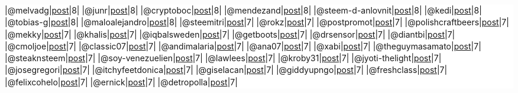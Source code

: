 |@melvadg|[post](https://steemit.com/blocktradesworldcup/@melvadg/the-blocktrades-world-cup-or-my-selections-for-the-last-16)|8|
|@junr|[post](https://steemit.com/blocktradesworldcup/@junr/4duydj-the-blocktrades-world-cup-or-my-selections)|8|
|@cryptoboc|[post](https://steemit.com/blocktradesworldcup/@cryptoboc/the-blocktrades-world-cup-or-my-selections-for-the-last-16)|8|
|@mendezand|[post](https://steemit.com/blocktradesworldcup/@mendezand/the-blocktrades-world-cup-or-my-selections-for-the-last-16)|8|
|@steem-d-anlovnit|[post](https://steemit.com/blocktradesworldcup/@steem-d-anlovnit/the-blocktrades-world-cup-or-my-selections-for-the-last-16)|8|
|@kedi|[post](https://steemit.com/blocktradesworldcup/@kedi/the-blocktrades-world-cup-or-my-selections-for-the-last-16)|8|
|@tobias-g|[post](https://steemit.com/blocktradesworldcup/@tobias-g/the-blocktrades-world-cup-or-my-selections-for-the-last-16)|8|
|@maloalejandro|[post](https://steemit.com/blocktradesworldcup/@maloalejandro/blocktrades-world-cup-or-mis-selecciones-para-los-ultimos-16)|8|
|@steemitri|[post](https://steemit.com/blocktradesworldcup/@steemitri/the-blocktrades-world-cup-or-my-selections-for-the-last-16-steemitri-the-mannequin)|7|
|@rokz|[post](https://steemit.com/blocktradesworldcup/@rokz/the-blocktrades-world-cup-or-my-selections-for-the-last-16)|7|
|@postpromot|[post](https://steemit.com/blocktradesworldcup/@postpromot/the-blocktrades-world-cup-or-my-selections-for-the-last-16-137e54b6971e1)|7|
|@polishcraftbeers|[post](https://steemit.com/blocktradesworldcup/@polishcraftbeers/the-blocktrades-world-cup-or-my-selections-for-the-last-16)|7|
|@mekky|[post](https://steemit.com/blocktradesworldcup/@mekky/the-blocktrades-world-cup-or-my-selections-for-the-last-16)|7|
|@khalis|[post](https://steemit.com/bloktradesworlcup/@khalis/the-blocktrades-world-cup-or-my-selections-for-the-last-16-d7f0f0e3cd4ef)|7|
|@iqbalsweden|[post](https://steemit.com/blocktradesworldcup/@iqbalsweden/the-blocktrades-world-cup-or-my-selections-for-the-last-16)|7|
|@getboots|[post](https://steemit.com/blocktradesworldcup/@getboots/the-blocktrades-world-cup-or-my-selections-for-the-last-16-f8498fc3fd05a)|7|
|@drsensor|[post](https://steemit.com/blocktradesworldcup/@drsensor/the-blocktrades-world-cup-or-my-selections-for-the-last-16)|7|
|@diantbi|[post](https://steemit.com/blocktradesworldcup/@diantbi/the-blocktrades-world-cup-or-my-selections-for-the-last-16-affa1800c56f2)|7|
|@cmoljoe|[post](https://steemit.com/blocktradesworldcup/@cmoljoe/the-blocktrades-world-cup-or-my-selections-for-the-last-16)|7|
|@classic07|[post](https://steemit.com/blocktradesworldcup/@classic07/the-blocktrades-world-cup-or-my-selections-for-the-last-16-ec74fc0274dc4)|7|
|@andimalaria|[post](https://steemit.com/blocktradesworldcup/@andimalaria/the-blocktrades-world-cup-or-my-selections-for-the-last-16)|7|
|@ana07|[post](https://steemit.com/blocktradesworldcup/@ana07/the-blocktrades-world-cup-or-my-selections-for-the-last-16-80c8a807e61a8)|7|
|@xabi|[post](https://steemit.com/blocktradesworldcup/@xabi/the-blocktrades-world-cup-or-my-selections-for-the-last-16)|7|
|@theguymasamato|[post](https://steemit.com/blocktradesworldcup/@theguymasamato/the-blocktrades-world-cup-or-my-selections-for-the-last-16)|7|
|@steaknsteem|[post](https://steemit.com/blocktradesworldcup/@steaknsteem/the-blocktrades-world-cup-or-my-selections-for-last-16)|7|
|@soy-venezuelien|[post](https://steemit.com/blocktradesworldcup/@soy-venezuelien/the-blocktrades-world-cup-or-my-selections-for-the-last-16)|7|
|@lawlees|[post](https://steemit.com/blocktradesworldcup/@lawlees/the-blocktrades-world-cup-or-my-selections-for-the-last-16)|7|
|@kroby31|[post](https://steemit.com/blocktradesworldcup/@kroby31/the-blocktrades-world-cup-or-my-selections-for-the-last-16)|7|
|@jyoti-thelight|[post](https://steemit.com/blocktradesworldcup/@jyoti-thelight/the-blocktrades-world-cup-or-my-selections-for-the-last-16-my-entry)|7|
|@josegregori|[post](https://steemit.com/blocktradesworldcup/@josegregori/la-copa-mundial-blocktrades-or-mis-predicciones-para-los-ultimos-16)|7|
|@itchyfeetdonica|[post](https://steemit.com/blocktradesworldcup/@itchyfeetdonica/114-the-blocktrades-world-cup-or-my-selections-for-the-last-16)|7|
|@giselacan|[post](https://steemit.com/blocktradesworldcup/@giselacan/the-blocktrades-world-cup-or-my-selections-for-the-last-16)|7|
|@giddyupngo|[post](https://steemit.com/blocktradesworldcup/@giddyupngo/the-blocktrades-world-cup-or-my-selections-for-the-last-16)|7|
|@freshclass|[post](https://steemit.com/blocktradesworldcup/@freshclass/the-blocktrades-world-cup-or-my-selections-for-the-last-16)|7|
|@felixcohelo|[post](https://steemit.com/blocktradesworldcup/@felixcohelo/the-blocktrades-world-cup-or-my-selections-for-the-last-16)|7|
|@ernick|[post](https://steemit.com/busy/@ernick/the-blocktrades-world-cup-or-my-selections-for-the-last-16)|7|
|@detropolla|[post](https://steemit.com/blocktradesworldcup/@detropolla/the-blocktrades-world-cup-or-my-selections-for-the-last-16)|7|